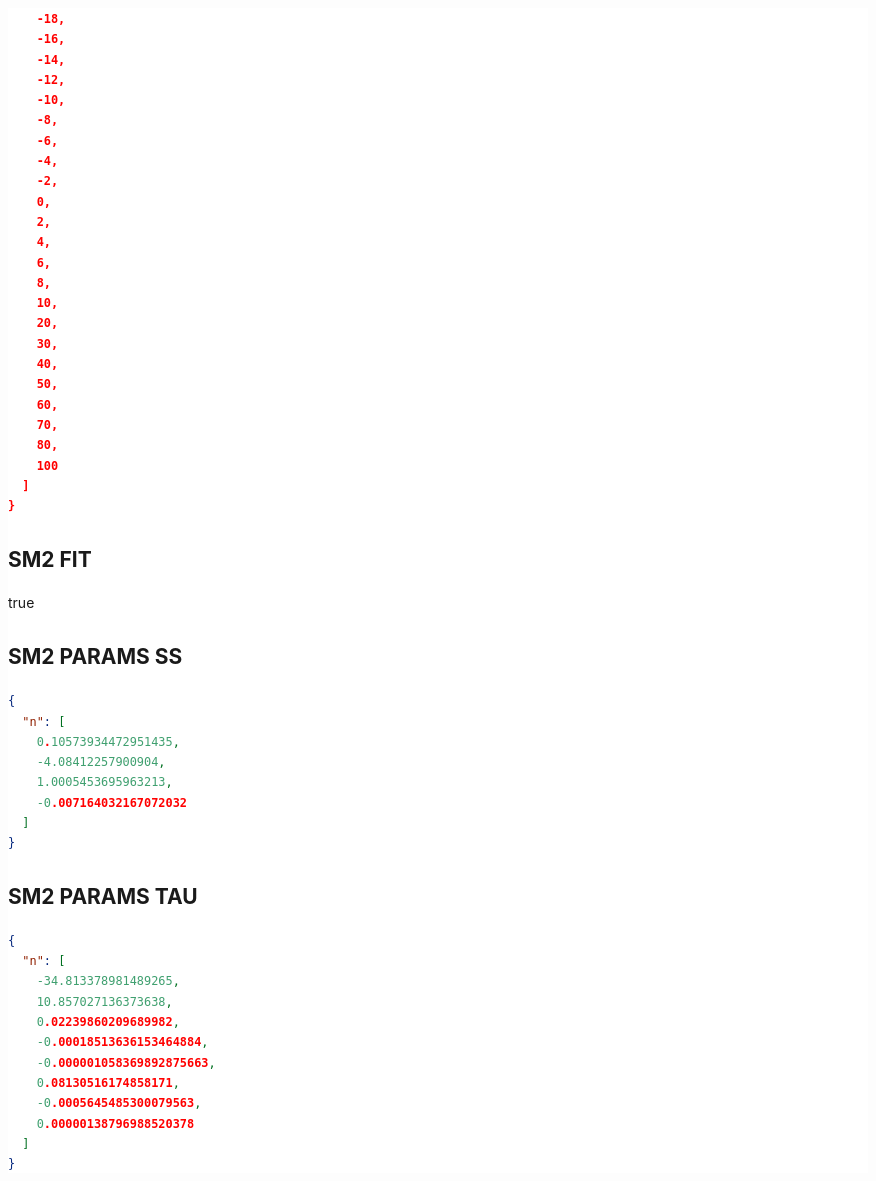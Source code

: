 ```json
    -18,
    -16,
    -14,
    -12,
    -10,
    -8,
    -6,
    -4,
    -2,
    0,
    2,
    4,
    6,
    8,
    10,
    20,
    30,
    40,
    50,
    60,
    70,
    80,
    100
  ]
}
```

## SM2 FIT

true

## SM2 PARAMS SS

```json
{
  "n": [
    0.10573934472951435,
    -4.08412257900904,
    1.0005453695963213,
    -0.007164032167072032
  ]
}
```

## SM2 PARAMS TAU

```json
{
  "n": [
    -34.813378981489265,
    10.857027136373638,
    0.02239860209689982,
    -0.00018513636153464884,
    -0.000001058369892875663,
    0.08130516174858171,
    -0.0005645485300079563,
    0.00000138796988520378
  ]
}
```
